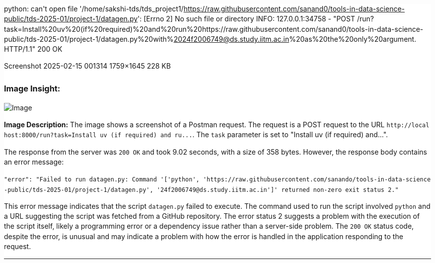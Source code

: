python: can't open file '/home/sakshi-tds/tds_project1/https://raw.githubusercontent.com/sanand0/tools-in-data-science-public/tds-2025-01/project-1/datagen.py': [Errno 2] No such file or directory
INFO:     127.0.0.1:34758 - "POST /run?task=Install%20uv%20(if%20required)%20and%20run%20https://raw.githubusercontent.com/sanand0/tools-in-data-science-public/tds-2025-01/project-1/datagen.py%20with%2024f2006749@ds.study.iitm.ac.in%20as%20the%20only%20argument. HTTP/1.1" 200 OK



Screenshot 2025-02-15 001314
1759×1645 228 KB

### Image Insight:
![Image](https://europe1.discourse-cdn.com/flex013/uploads/iitm/optimized/3X/3/8/38616e70dfbf04366baf4c5690da45032982aa4f_2_534x500.png)

**Image Description:** The image shows a screenshot of a Postman request.  The request is a POST request to the URL `http://localhost:8000/run?task=Install uv (if required) and ru...`. The `task` parameter is set to "Install uv (if required) and...".

The response from the server was `200 OK` and took 9.02 seconds, with a size of 358 bytes.  However, the response body contains an error message:

`"error": "Failed to run datagen.py: Command '['python', 'https://raw.githubusercontent.com/sanando/tools-in-data-science-public/tds-2025-01/project-1/datagen.py', '24f2006749@ds.study.iitm.ac.in']' returned non-zero exit status 2."`

This error message indicates that the script `datagen.py` failed to execute.  The command used to run the script involved `python` and a URL suggesting the script was fetched from a GitHub repository. The error status 2 suggests a problem with the execution of the script itself, likely a programming error or a dependency issue rather than a server-side problem.  The `200 OK` status code, despite the error, is unusual and may indicate a problem with how the error is handled in the application responding to the request.

---
